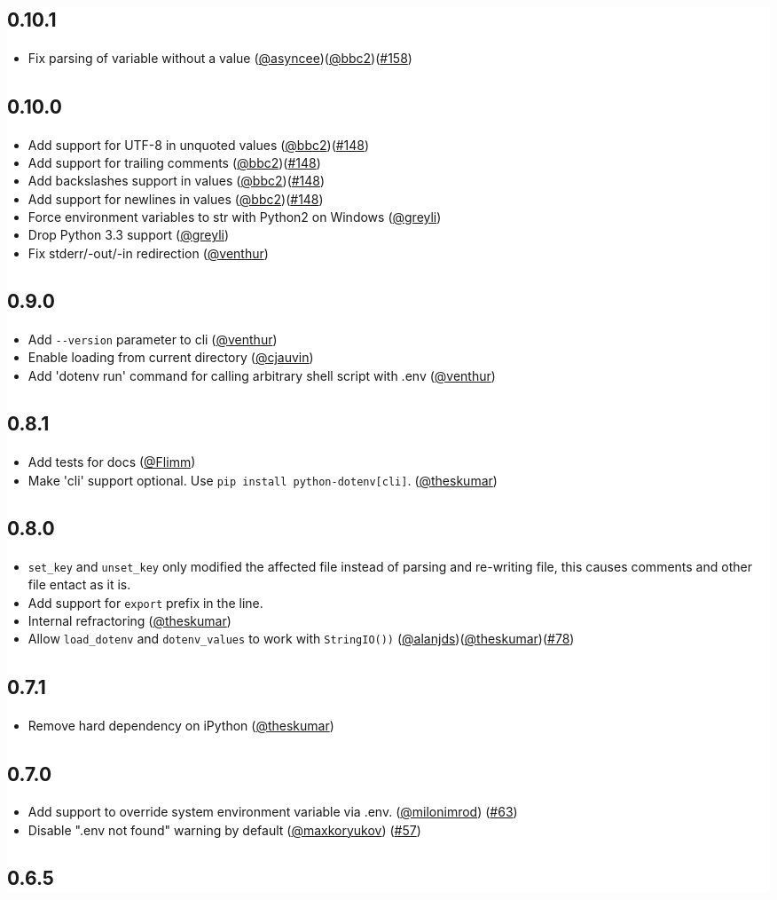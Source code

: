 ## 0.10.1
- Fix parsing of variable without a value ([@asyncee])([@bbc2])([#158])

## 0.10.0

- Add support for UTF-8 in unquoted values ([@bbc2])([#148])
- Add support for trailing comments ([@bbc2])([#148])
- Add backslashes support in values ([@bbc2])([#148])
- Add support for newlines in values ([@bbc2])([#148])
- Force environment variables to str with Python2 on Windows ([@greyli])
- Drop Python 3.3 support ([@greyli])
- Fix stderr/-out/-in redirection ([@venthur])


## 0.9.0

- Add `--version` parameter to cli ([@venthur])
- Enable loading from current directory ([@cjauvin])
- Add 'dotenv run' command for calling arbitrary shell script with .env ([@venthur])

## 0.8.1

-   Add tests for docs ([@Flimm])
-   Make 'cli' support optional. Use `pip install python-dotenv[cli]`. ([@theskumar])

## 0.8.0

-   `set_key` and `unset_key` only modified the affected file instead of
    parsing and re-writing file, this causes comments and other file
    entact as it is.
-   Add support for `export` prefix in the line.
-   Internal refractoring ([@theskumar])
-   Allow `load_dotenv` and `dotenv_values` to work with `StringIO())` ([@alanjds])([@theskumar])([#78])

## 0.7.1

-   Remove hard dependency on iPython ([@theskumar])

## 0.7.0

-   Add support to override system environment variable via .env.
    ([@milonimrod](https://github.com/milonimrod))
    ([\#63](https://github.com/theskumar/python-dotenv/issues/63))
-   Disable ".env not found" warning by default
    ([@maxkoryukov](https://github.com/maxkoryukov))
    ([\#57](https://github.com/theskumar/python-dotenv/issues/57))

## 0.6.5


[#78]: https://github.com/theskumar/python-dotenv/issues/78
[#121]: https://github.com/theskumar/python-dotenv/issues/121
[#148]: https://github.com/theskumar/python-dotenv/issues/148
[#158]: https://github.com/theskumar/python-dotenv/issues/158
[#170]: https://github.com/theskumar/python-dotenv/issues/170
[#172]: https://github.com/theskumar/python-dotenv/issues/172
[#176]: https://github.com/theskumar/python-dotenv/issues/176
[#183]: https://github.com/theskumar/python-dotenv/issues/183
[#359]: https://github.com/theskumar/python-dotenv/issues/359
[#469]: https://github.com/theskumar/python-dotenv/issues/469
[#456]: https://github.com/theskumar/python-dotenv/issues/456
[#466]: https://github.com/theskumar/python-dotenv/issues/466
[#454]: https://github.com/theskumar/python-dotenv/issues/454
[#474]: https://github.com/theskumar/python-dotenv/issues/474
[#523]: https://github.com/theskumar/python-dotenv/issues/523
[#553]: https://github.com/theskumar/python-dotenv/issues/553
[#569]: https://github.com/theskumar/python-dotenv/issues/569
[#583]: https://github.com/theskumar/python-dotenv/issues/583
[@23f3001135]: https://github.com/23f3001135
[@EpicWink]: https://github.com/EpicWink
[@Flimm]: https://github.com/Flimm
[@Nicals]: https://github.com/Nicals
[@Nougat-Waffle]: https://github.com/Nougat-Waffle
[@Qwerty-133]: https://github.com/Qwerty-133
[@alanjds]: https://github.com/alanjds
[@altendky]: https://github.com/altendky
[@andrewsmith]: https://github.com/andrewsmith
[@asyncee]: https://github.com/asyncee
[@bbc2]: https://github.com/bbc2
[@befeleme]: https://github.com/befeleme
[@cjauvin]: https://github.com/cjauvin
[@eaf]: https://github.com/eaf
[@earlbread]: https://github.com/earlbread
[@eekstunt]: https://github.com/eekstunt
[@eggplants]: https://github.com/@eggplants
[@ekohl]: https://github.com/ekohl
[@elbehery95]: https://github.com/elbehery95
[@eumiro]: https://github.com/eumiro
[@freddyaboulton]: https://github.com/freddyaboulton
[@gergelyk]: https://github.com/gergelyk
[@gongqingkui]: https://github.com/gongqingkui
[@greyli]: https://github.com/greyli
[@harveer07]: https://github.com/@harveer07
[@jadutter]: https://github.com/jadutter
[@jankislinger]: https://github.com/jankislinger
[@jctanner]: https://github.com/jctanner
[@larsks]: https://github.com/@larsks
[@lsmith77]: https://github.com/lsmith77
[@matthewfranglen]: https://github.com/matthewfranglen
[@mgorny]: https://github.com/mgorny
[@naorlivne]: https://github.com/@naorlivne
[@qnighy]: https://github.com/qnighy
[@rabinadk1]: https://github.com/@rabinadk1
[@randomseed42]: https://github.com/zueve
[@sammck]: https://github.com/@sammck
[@samwyma]: https://github.com/samwyma
[@snobu]: https://github.com/snobu
[@techalchemy]: https://github.com/techalchemy
[@theGOTOguy]: https://github.com/theGOTOguy
[@theskumar]: https://github.com/theskumar
[@ulyssessouza]: https://github.com/ulyssessouza
[@venthur]: https://github.com/venthur
[@wrongontheinternet]: https://github.com/wrongontheinternet
[@x-yuri]: https://github.com/x-yuri
[@yannham]: https://github.com/yannham
[@zueve]: https://github.com/zueve
[Unreleased]: https://github.com/theskumar/python-dotenv/compare/v1.2.0...HEAD
[1.2.0]: https://github.com/theskumar/python-dotenv/compare/v1.1.1...v1.2.0
[1.1.1]: https://github.com/theskumar/python-dotenv/compare/v1.1.0...v1.1.1
[1.1.0]: https://github.com/theskumar/python-dotenv/compare/v1.0.1...v1.1.0
[1.0.1]: https://github.com/theskumar/python-dotenv/compare/v1.0.0...v1.0.1
[1.0.0]: https://github.com/theskumar/python-dotenv/compare/v0.21.0...v1.0.0
[0.21.1]: https://github.com/theskumar/python-dotenv/compare/v0.21.0...v0.21.1
[0.21.0]: https://github.com/theskumar/python-dotenv/compare/v0.20.0...v0.21.0
[0.20.0]: https://github.com/theskumar/python-dotenv/compare/v0.19.2...v0.20.0
[0.19.2]: https://github.com/theskumar/python-dotenv/compare/v0.19.1...v0.19.2
[0.19.1]: https://github.com/theskumar/python-dotenv/compare/v0.19.0...v0.19.1
[0.19.0]: https://github.com/theskumar/python-dotenv/compare/v0.18.0...v0.19.0
[0.18.0]: https://github.com/theskumar/python-dotenv/compare/v0.17.1...v0.18.0
[0.17.1]: https://github.com/theskumar/python-dotenv/compare/v0.17.0...v0.17.1
[0.17.0]: https://github.com/theskumar/python-dotenv/compare/v0.16.0...v0.17.0
[0.16.0]: https://github.com/theskumar/python-dotenv/compare/v0.15.0...v0.16.0
[0.15.0]: https://github.com/theskumar/python-dotenv/compare/v0.14.0...v0.15.0
[0.14.0]: https://github.com/theskumar/python-dotenv/compare/v0.13.0...v0.14.0
[0.13.0]: https://github.com/theskumar/python-dotenv/compare/v0.12.0...v0.13.0
[0.12.0]: https://github.com/theskumar/python-dotenv/compare/v0.11.0...v0.12.0
[0.11.0]: https://github.com/theskumar/python-dotenv/compare/v0.10.5...v0.11.0
[0.10.5]: https://github.com/theskumar/python-dotenv/compare/v0.10.4...v0.10.5
[0.10.4]: https://github.com/theskumar/python-dotenv/compare/v0.10.3...v0.10.4